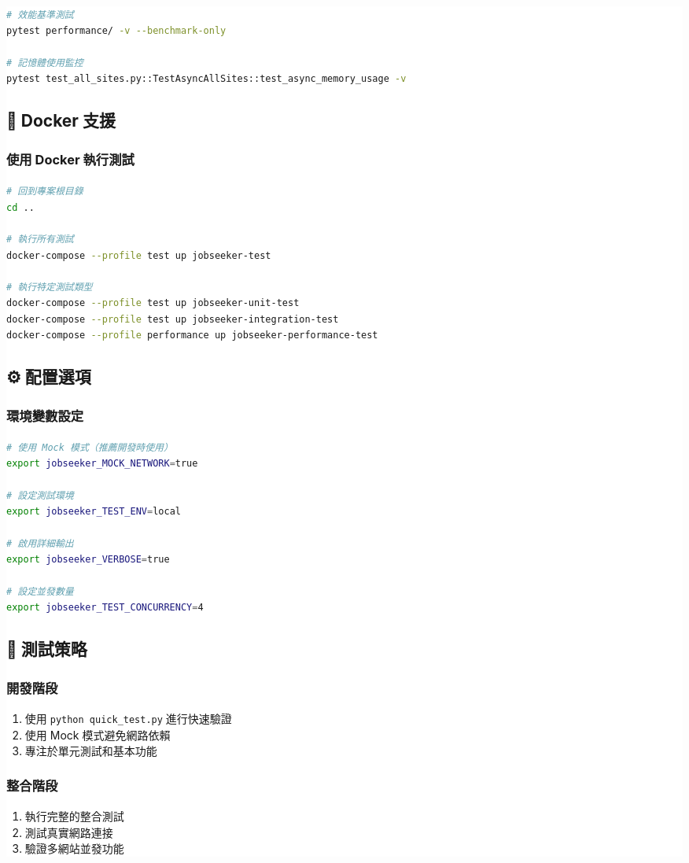 ```bash
# 效能基準測試
pytest performance/ -v --benchmark-only

# 記憶體使用監控
pytest test_all_sites.py::TestAsyncAllSites::test_async_memory_usage -v
```

## 🐳 Docker 支援

### 使用 Docker 執行測試

```bash
# 回到專案根目錄
cd ..

# 執行所有測試
docker-compose --profile test up jobseeker-test

# 執行特定測試類型
docker-compose --profile test up jobseeker-unit-test
docker-compose --profile test up jobseeker-integration-test
docker-compose --profile performance up jobseeker-performance-test
```

## ⚙️ 配置選項

### 環境變數設定

```bash
# 使用 Mock 模式（推薦開發時使用）
export jobseeker_MOCK_NETWORK=true

# 設定測試環境
export jobseeker_TEST_ENV=local

# 啟用詳細輸出
export jobseeker_VERBOSE=true

# 設定並發數量
export jobseeker_TEST_CONCURRENCY=4
```

## 🎯 測試策略

### 開發階段
1. 使用 `python quick_test.py` 進行快速驗證
2. 使用 Mock 模式避免網路依賴
3. 專注於單元測試和基本功能

### 整合階段
1. 執行完整的整合測試
2. 測試真實網路連接
3. 驗證多網站並發功能
